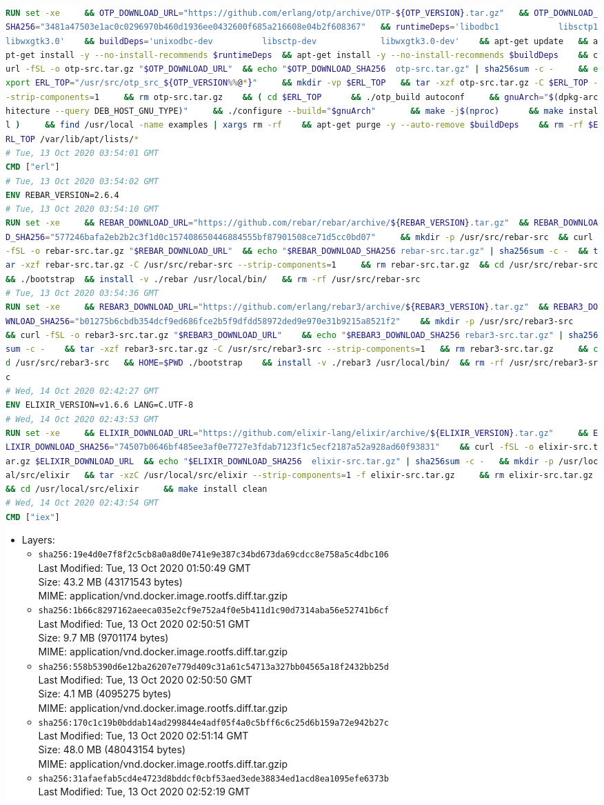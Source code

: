 ```dockerfile
RUN set -xe 	&& OTP_DOWNLOAD_URL="https://github.com/erlang/otp/archive/OTP-${OTP_VERSION}.tar.gz" 	&& OTP_DOWNLOAD_SHA256="3481a47503e1ac0c0296970b460d1936ee0432600f685a216608e04b2f608367" 	&& runtimeDeps='libodbc1 			libsctp1 			libwxgtk3.0' 	&& buildDeps='unixodbc-dev 			libsctp-dev 			libwxgtk3.0-dev' 	&& apt-get update 	&& apt-get install -y --no-install-recommends $runtimeDeps 	&& apt-get install -y --no-install-recommends $buildDeps 	&& curl -fSL -o otp-src.tar.gz "$OTP_DOWNLOAD_URL" 	&& echo "$OTP_DOWNLOAD_SHA256  otp-src.tar.gz" | sha256sum -c - 	&& export ERL_TOP="/usr/src/otp_src_${OTP_VERSION%%@*}" 	&& mkdir -vp $ERL_TOP 	&& tar -xzf otp-src.tar.gz -C $ERL_TOP --strip-components=1 	&& rm otp-src.tar.gz 	&& ( cd $ERL_TOP 	  && ./otp_build autoconf 	  && gnuArch="$(dpkg-architecture --query DEB_HOST_GNU_TYPE)" 	  && ./configure --build="$gnuArch" 	  && make -j$(nproc) 	  && make install ) 	&& find /usr/local -name examples | xargs rm -rf 	&& apt-get purge -y --auto-remove $buildDeps 	&& rm -rf $ERL_TOP /var/lib/apt/lists/*
# Tue, 13 Oct 2020 03:54:01 GMT
CMD ["erl"]
# Tue, 13 Oct 2020 03:54:02 GMT
ENV REBAR_VERSION=2.6.4
# Tue, 13 Oct 2020 03:54:10 GMT
RUN set -xe 	&& REBAR_DOWNLOAD_URL="https://github.com/rebar/rebar/archive/${REBAR_VERSION}.tar.gz" 	&& REBAR_DOWNLOAD_SHA256="577246bafa2eb2b2c3f1d0c157408650446884555bf87901508ce71d5cc0bd07" 	&& mkdir -p /usr/src/rebar-src 	&& curl -fSL -o rebar-src.tar.gz "$REBAR_DOWNLOAD_URL" 	&& echo "$REBAR_DOWNLOAD_SHA256 rebar-src.tar.gz" | sha256sum -c - 	&& tar -xzf rebar-src.tar.gz -C /usr/src/rebar-src --strip-components=1 	&& rm rebar-src.tar.gz 	&& cd /usr/src/rebar-src 	&& ./bootstrap 	&& install -v ./rebar /usr/local/bin/ 	&& rm -rf /usr/src/rebar-src
# Tue, 13 Oct 2020 03:54:36 GMT
RUN set -xe 	&& REBAR3_DOWNLOAD_URL="https://github.com/erlang/rebar3/archive/${REBAR3_VERSION}.tar.gz" 	&& REBAR3_DOWNLOAD_SHA256="b01275b6cbdb354dcf9ed686fce2b5f9dfdd58972ded9e970e31b9215a8521f2" 	&& mkdir -p /usr/src/rebar3-src 	&& curl -fSL -o rebar3-src.tar.gz "$REBAR3_DOWNLOAD_URL" 	&& echo "$REBAR3_DOWNLOAD_SHA256 rebar3-src.tar.gz" | sha256sum -c - 	&& tar -xzf rebar3-src.tar.gz -C /usr/src/rebar3-src --strip-components=1 	&& rm rebar3-src.tar.gz 	&& cd /usr/src/rebar3-src 	&& HOME=$PWD ./bootstrap 	&& install -v ./rebar3 /usr/local/bin/ 	&& rm -rf /usr/src/rebar3-src
# Wed, 14 Oct 2020 02:42:27 GMT
ENV ELIXIR_VERSION=v1.6.6 LANG=C.UTF-8
# Wed, 14 Oct 2020 02:43:53 GMT
RUN set -xe 	&& ELIXIR_DOWNLOAD_URL="https://github.com/elixir-lang/elixir/archive/${ELIXIR_VERSION}.tar.gz" 	&& ELIXIR_DOWNLOAD_SHA256="74507b0646bf485ee3af0e7727e3fdab7123f1c5ecf2187a52a928ad60f93831" 	&& curl -fSL -o elixir-src.tar.gz $ELIXIR_DOWNLOAD_URL 	&& echo "$ELIXIR_DOWNLOAD_SHA256  elixir-src.tar.gz" | sha256sum -c - 	&& mkdir -p /usr/local/src/elixir 	&& tar -xzC /usr/local/src/elixir --strip-components=1 -f elixir-src.tar.gz 	&& rm elixir-src.tar.gz 	&& cd /usr/local/src/elixir 	&& make install clean
# Wed, 14 Oct 2020 02:43:54 GMT
CMD ["iex"]
```

-	Layers:
	-	`sha256:19e4d0e7f8f2c5cb8a0a8d0e741e9e387c34bd673da69cdcc8e758a5c4dbc106`  
		Last Modified: Tue, 13 Oct 2020 01:50:49 GMT  
		Size: 43.2 MB (43171543 bytes)  
		MIME: application/vnd.docker.image.rootfs.diff.tar.gzip
	-	`sha256:1b66c8297162aeeca035e2cf9e752a4f0e5b411d1c90d7314aba56e52741b6cf`  
		Last Modified: Tue, 13 Oct 2020 02:50:51 GMT  
		Size: 9.7 MB (9701174 bytes)  
		MIME: application/vnd.docker.image.rootfs.diff.tar.gzip
	-	`sha256:558b5390d6e12ba26207e779d409c31a61c54713a327bb04565a18f2432bb25d`  
		Last Modified: Tue, 13 Oct 2020 02:50:50 GMT  
		Size: 4.1 MB (4095275 bytes)  
		MIME: application/vnd.docker.image.rootfs.diff.tar.gzip
	-	`sha256:170c1c19b0bddab14ad299844e4adf05f4a0c5bff6c6c25d6b159a72e942b27c`  
		Last Modified: Tue, 13 Oct 2020 02:51:14 GMT  
		Size: 48.0 MB (48043154 bytes)  
		MIME: application/vnd.docker.image.rootfs.diff.tar.gzip
	-	`sha256:31afaefab5cd4e4723d8bddcf0cbf53aed3ede38834ed1acd8ea1095efe6373b`  
		Last Modified: Tue, 13 Oct 2020 02:52:19 GMT  